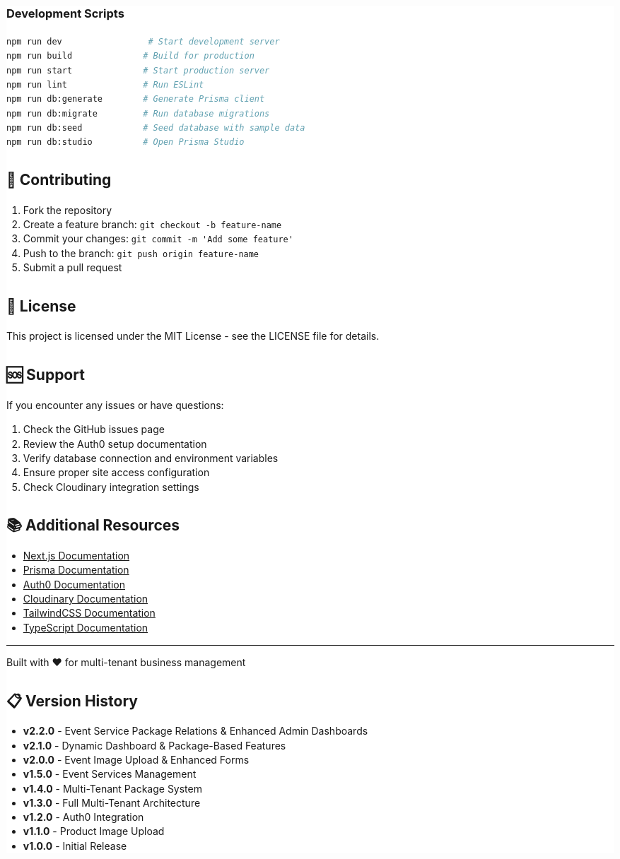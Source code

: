 ### Development Scripts
```bash
npm run dev                 # Start development server
npm run build              # Build for production
npm run start              # Start production server
npm run lint               # Run ESLint
npm run db:generate        # Generate Prisma client
npm run db:migrate         # Run database migrations
npm run db:seed            # Seed database with sample data
npm run db:studio          # Open Prisma Studio
```

## 🤝 Contributing

1. Fork the repository
2. Create a feature branch: `git checkout -b feature-name`
3. Commit your changes: `git commit -m 'Add some feature'`
4. Push to the branch: `git push origin feature-name`
5. Submit a pull request

## 📄 License

This project is licensed under the MIT License - see the LICENSE file for details.

## 🆘 Support

If you encounter any issues or have questions:

1. Check the GitHub issues page
2. Review the Auth0 setup documentation
3. Verify database connection and environment variables
4. Ensure proper site access configuration
5. Check Cloudinary integration settings

## 📚 Additional Resources

- [Next.js Documentation](https://nextjs.org/docs)
- [Prisma Documentation](https://www.prisma.io/docs)
- [Auth0 Documentation](https://auth0.com/docs)
- [Cloudinary Documentation](https://cloudinary.com/documentation)
- [TailwindCSS Documentation](https://tailwindcss.com/docs)
- [TypeScript Documentation](https://www.typescriptlang.org/docs/)

---

Built with ❤️ for multi-tenant business management

## 📋 Version History

- **v2.2.0** - Event Service Package Relations & Enhanced Admin Dashboards
- **v2.1.0** - Dynamic Dashboard & Package-Based Features
- **v2.0.0** - Event Image Upload & Enhanced Forms
- **v1.5.0** - Event Services Management
- **v1.4.0** - Multi-Tenant Package System
- **v1.3.0** - Full Multi-Tenant Architecture
- **v1.2.0** - Auth0 Integration
- **v1.1.0** - Product Image Upload
- **v1.0.0** - Initial Release
